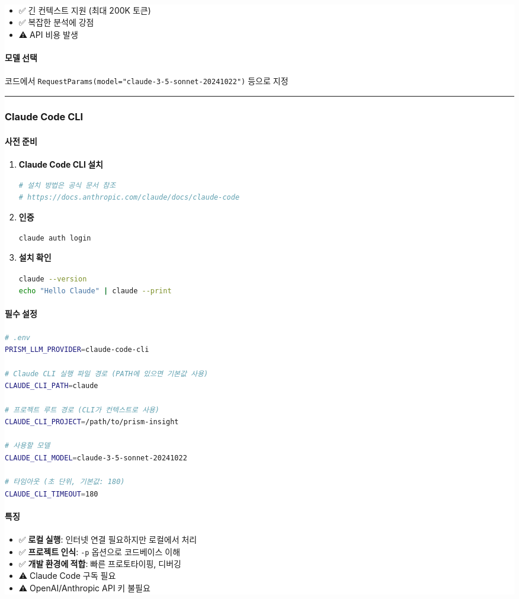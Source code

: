 - ✅ 긴 컨텍스트 지원 (최대 200K 토큰)
- ✅ 복잡한 분석에 강점
- ⚠️ API 비용 발생

#### 모델 선택

코드에서 `RequestParams(model="claude-3-5-sonnet-20241022")` 등으로 지정

---

### Claude Code CLI

#### 사전 준비

1. **Claude Code CLI 설치**
   ```bash
   # 설치 방법은 공식 문서 참조
   # https://docs.anthropic.com/claude/docs/claude-code
   ```

2. **인증**
   ```bash
   claude auth login
   ```

3. **설치 확인**
   ```bash
   claude --version
   echo "Hello Claude" | claude --print
   ```

#### 필수 설정

```bash
# .env
PRISM_LLM_PROVIDER=claude-code-cli

# Claude CLI 실행 파일 경로 (PATH에 있으면 기본값 사용)
CLAUDE_CLI_PATH=claude

# 프로젝트 루트 경로 (CLI가 컨텍스트로 사용)
CLAUDE_CLI_PROJECT=/path/to/prism-insight

# 사용할 모델
CLAUDE_CLI_MODEL=claude-3-5-sonnet-20241022

# 타임아웃 (초 단위, 기본값: 180)
CLAUDE_CLI_TIMEOUT=180
```

#### 특징

- ✅ **로컬 실행**: 인터넷 연결 필요하지만 로컬에서 처리
- ✅ **프로젝트 인식**: `-p` 옵션으로 코드베이스 이해
- ✅ **개발 환경에 적합**: 빠른 프로토타이핑, 디버깅
- ⚠️ Claude Code 구독 필요
- ⚠️ OpenAI/Anthropic API 키 불필요
